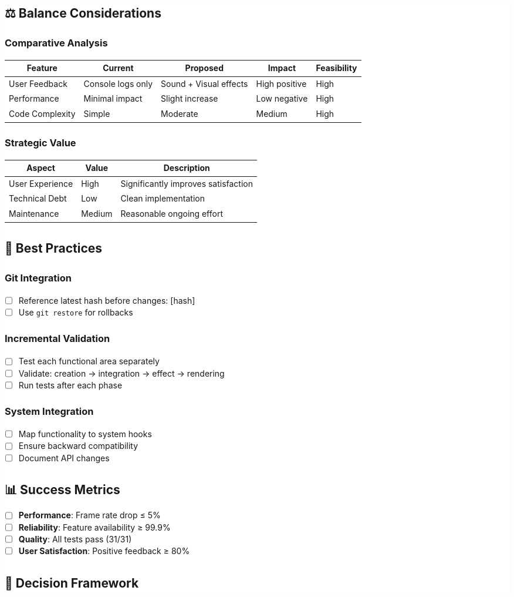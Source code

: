## ⚖️ Balance Considerations

### Comparative Analysis

| Feature         | Current           | Proposed               | Impact        | Feasibility |
| --------------- | ----------------- | ---------------------- | ------------- | ----------- |
| User Feedback   | Console logs only | Sound + Visual effects | High positive | High        |
| Performance     | Minimal impact    | Slight increase        | Low negative  | High        |
| Code Complexity | Simple            | Moderate               | Medium        | High        |

### Strategic Value

| Aspect          | Value  | Description                         |
| --------------- | ------ | ----------------------------------- |
| User Experience | High   | Significantly improves satisfaction |
| Technical Debt  | Low    | Clean implementation                |
| Maintenance     | Medium | Reasonable ongoing effort           |

## 🔧 Best Practices

### Git Integration

- [ ] Reference latest hash before changes: [hash]
- [ ] Use `git restore` for rollbacks

### Incremental Validation

- [ ] Test each functional area separately
- [ ] Validate: creation → integration → effect → rendering
- [ ] Run tests after each phase

### System Integration

- [ ] Map functionality to system hooks
- [ ] Ensure backward compatibility
- [ ] Document API changes

## 📊 Success Metrics

- [ ] **Performance**: Frame rate drop ≤ 5%
- [ ] **Reliability**: Feature availability ≥ 99.9%
- [ ] **Quality**: All tests pass (31/31)
- [ ] **User Satisfaction**: Positive feedback ≥ 80%

## 🎯 Decision Framework
